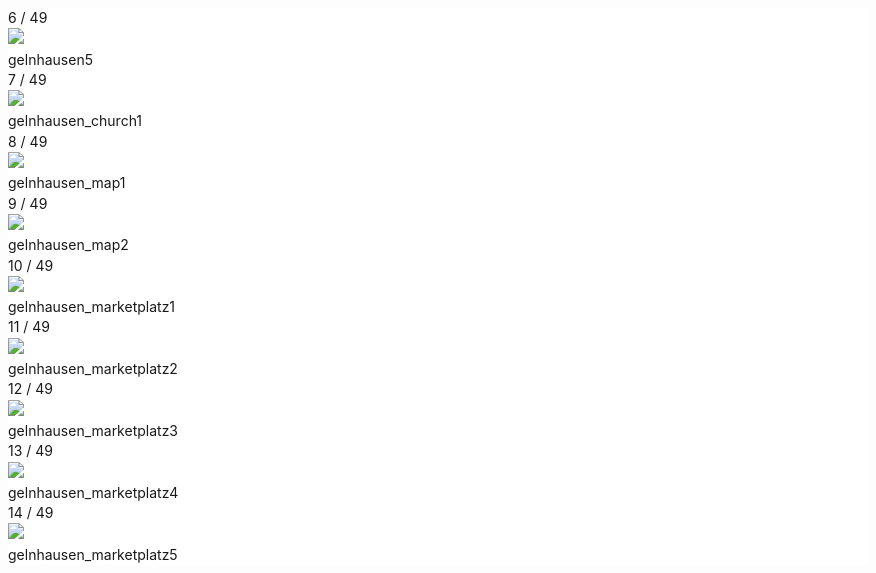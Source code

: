 <div class="mySlides fade">
    <div class="numbertext">6 / 49</div>
    <img src="https://storage.googleapis.com/vuecli-profile-website/blog_posts%2F2022%2F11%2F03%2Fresized_gelnhausen5.jpg" style="width:100%">
    <div class="text">gelnhausen5</div>
</div>
    
<div class="mySlides fade">
    <div class="numbertext">7 / 49</div>
    <img src="https://storage.googleapis.com/vuecli-profile-website/blog_posts%2F2022%2F11%2F03%2Fresized_gelnhausen_church1.jpg" style="width:100%">
    <div class="text">gelnhausen_church1</div>
</div>
    
<div class="mySlides fade">
    <div class="numbertext">8 / 49</div>
    <img src="https://storage.googleapis.com/vuecli-profile-website/blog_posts%2F2022%2F11%2F03%2Fresized_gelnhausen_map1.jpg" style="width:100%">
    <div class="text">gelnhausen_map1</div>
</div>
    
<div class="mySlides fade">
    <div class="numbertext">9 / 49</div>
    <img src="https://storage.googleapis.com/vuecli-profile-website/blog_posts%2F2022%2F11%2F03%2Fresized_gelnhausen_map2.jpg" style="width:100%">
    <div class="text">gelnhausen_map2</div>
</div>
    
<div class="mySlides fade">
    <div class="numbertext">10 / 49</div>
    <img src="https://storage.googleapis.com/vuecli-profile-website/blog_posts%2F2022%2F11%2F03%2Fresized_gelnhausen_marketplatz1.jpg" style="width:100%">
    <div class="text">gelnhausen_marketplatz1</div>
</div>
    
<div class="mySlides fade">
    <div class="numbertext">11 / 49</div>
    <img src="https://storage.googleapis.com/vuecli-profile-website/blog_posts%2F2022%2F11%2F03%2Fresized_gelnhausen_marketplatz2.jpg" style="width:100%">
    <div class="text">gelnhausen_marketplatz2</div>
</div>
    
<div class="mySlides fade">
    <div class="numbertext">12 / 49</div>
    <img src="https://storage.googleapis.com/vuecli-profile-website/blog_posts%2F2022%2F11%2F03%2Fresized_gelnhausen_marketplatz3.jpg" style="width:100%">
    <div class="text">gelnhausen_marketplatz3</div>
</div>
    
<div class="mySlides fade">
    <div class="numbertext">13 / 49</div>
    <img src="https://storage.googleapis.com/vuecli-profile-website/blog_posts%2F2022%2F11%2F03%2Fresized_gelnhausen_marketplatz4.jpg" style="width:100%">
    <div class="text">gelnhausen_marketplatz4</div>
</div>
    
<div class="mySlides fade">
    <div class="numbertext">14 / 49</div>
    <img src="https://storage.googleapis.com/vuecli-profile-website/blog_posts%2F2022%2F11%2F03%2Fresized_gelnhausen_marketplatz5.jpg" style="width:100%">
    <div class="text">gelnhausen_marketplatz5</div>
</div>
    